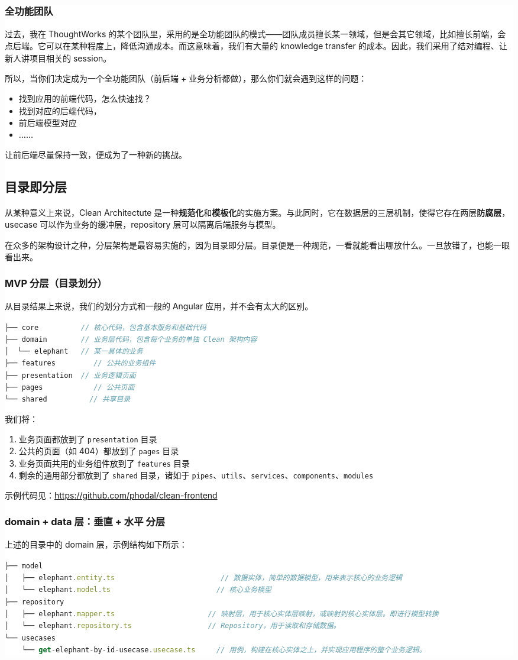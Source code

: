 ### 全功能团队

过去，我在 ThoughtWorks 的某个团队里，采用的是全功能团队的模式——团队成员擅长某一领域，但是会其它领域，比如擅长前端，会点后端。它可以在某种程度上，降低沟通成本。而这意味着，我们有大量的 knowledge transfer 的成本。因此，我们采用了结对编程、让新人讲项目相关的 session。

所以，当你们决定成为一个全功能团队（前后端 + 业务分析都做），那么你们就会遇到这样的问题：

 - 找到应用的前端代码，怎么快速找？
 - 找到对应的后端代码，
 - 前后端模型对应
 - ……

让前后端尽量保持一致，便成为了一种新的挑战。

## 目录即分层

从某种意义上来说，Clean Architectute 是一种**规范化**和**模板化**的实施方案。与此同时，它在数据层的三层机制，使得它存在两层**防腐层**，usecase 可以作为业务的缓冲层，repository 层可以隔离后端服务与模型。

在众多的架构设计之种，分层架构是最容易实施的，因为目录即分层。目录便是一种规范，一看就能看出哪放什么。一旦放错了，也能一眼看出来。

### MVP 分层（目录划分）

从目录结果上来说，我们的划分方式和一般的 Angular 应用，并不会有太大的区别。

```javascript
├── core          // 核心代码，包含基本服务和基础代码
├── domain        // 业务层代码，包含每个业务的单独 Clean 架构内容
│  └── elephant   // 某一具体的业务
├── features         // 公共的业务组件
├── presentation  // 业务逻辑页面
├── pages            // 公共页面
└── shared          // 共享目录
```

我们将：

1. 业务页面都放到了 ``presentation`` 目录
2. 公共的页面（如 404）都放到了 ``pages`` 目录
3. 业务页面共用的业务组件放到了 ``features`` 目录
4. 剩余的通用部分都放到了 ``shared`` 目录，诸如于 ``pipes``、``utils``、``services``、``components``、``modules``

示例代码见：https://github.com/phodal/clean-frontend

### domain  + data 层：垂直  + 水平 分层

上述的目录中的 domain 层，示例结构如下所示：

```javascript
├── model
│   ├── elephant.entity.ts                         // 数据实体，简单的数据模型，用来表示核心的业务逻辑
│   └── elephant.model.ts                         // 核心业务模型
├── repository
│   ├── elephant.mapper.ts                      // 映射层，用于核心实体层映射，或映射到核心实体层。即进行模型转换
│   └── elephant.repository.ts                  // Repository，用于读取和存储数据。
└── usecases
    └── get-elephant-by-id-usecase.usecase.ts     // 用例，构建在核心实体之上，并实现应用程序的整个业务逻辑。
```
